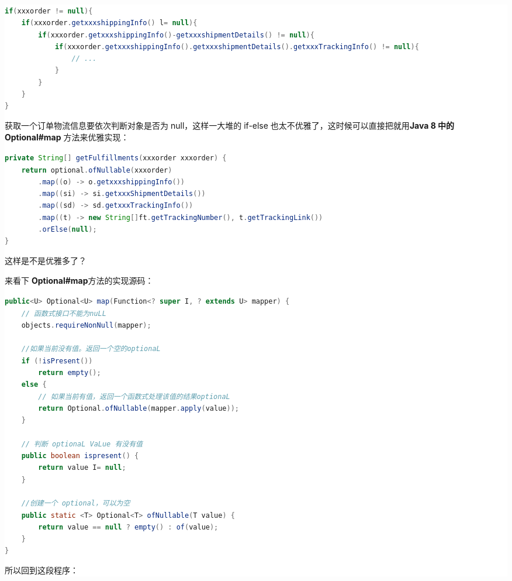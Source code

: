 ```java
if(xxxorder != null){
    if(xxxorder.getxxxshippingInfo() l= null){
        if(xxxorder.getxxxshippingInfo()-getxxxshipmentDetails() != null){
            if(xxxorder.getxxxshippingInfo().getxxxshipmentDetails().getxxxTrackingInfo() != null){
                // ...
            }
        }
    }
}
```

获取一个订单物流信息要依次判断对象是否为 null，这样一大堆的 if-else 也太不优雅了，这时候可以直接把就用**Java 8 中的 Optional#map** 方法来优雅实现：

```java
private String[] getFulfillments(xxxorder xxxorder) {
    return optional.ofNullable(xxxorder)
        .map((o) -> o.getxxxshippingInfo())
        .map((si) -> si.getxxxShipmentDetails())
        .map((sd) -> sd.getxxxTrackingInfo())
        .map((t) -> new String[]ft.getTrackingNumber(), t.getTrackingLink())
        .orElse(null);
}
```

这样是不是优雅多了？

来看下 **Optional#map**方法的实现源码：

```java
public<U> Optional<U> map(Function<? super I, ? extends U> mapper) {
    // 函数式接口不能为nuLL
    objects.requireNonNull(mapper);

    //如果当前没有值。返回一个空的optionaL
    if (!isPresent())
        return empty();
    else {
        // 如果当前有值，返回一个函数式处理该值的结果optionaL
        return Optional.ofNullable(mapper.apply(value));
    }

    // 判断 optionaL VaLue 有没有值
    public boolean ispresent() {
        return value I= null;
    }

    //创建一个 optional，可以为空
    public static <T> Optional<T> ofNullable(T value) {
        return value == null ? empty() : of(value);
    }
}
```

所以回到这段程序：
